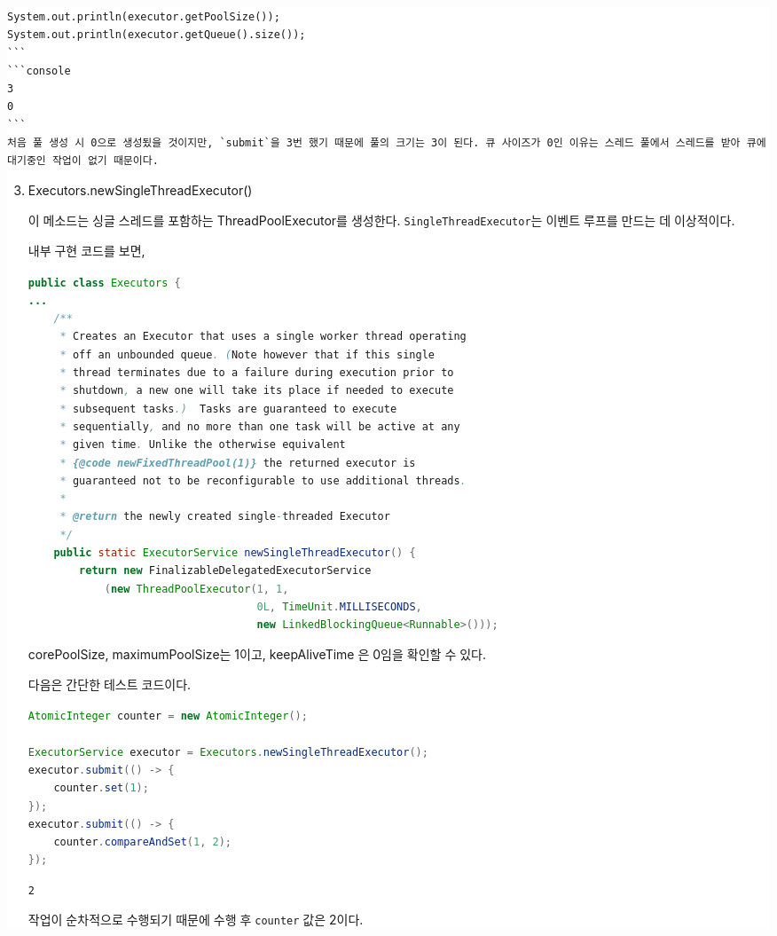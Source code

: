     System.out.println(executor.getPoolSize());
    System.out.println(executor.getQueue().size());
    ```
    ```console
    3
    0
    ```
    처음 풀 생성 시 0으로 생성됬을 것이지만, `submit`을 3번 했기 때문에 풀의 크기는 3이 된다. 큐 사이즈가 0인 이유는 스레드 풀에서 스레드를 받아 큐에 대기중인 작업이 없기 때문이다.

3. Executors.newSingleThreadExecutor()

    이 메소드는 싱글 스레드를 포함하는 ThreadPoolExecutor를 생성한다. `SingleThreadExecutor`는 이벤트 루프를 만드는 데 이상적이다.

    내부 구현 코드를 보면,

    ```java
    public class Executors {
    ...
        /**
         * Creates an Executor that uses a single worker thread operating
         * off an unbounded queue. (Note however that if this single
         * thread terminates due to a failure during execution prior to
         * shutdown, a new one will take its place if needed to execute
         * subsequent tasks.)  Tasks are guaranteed to execute
         * sequentially, and no more than one task will be active at any
         * given time. Unlike the otherwise equivalent
         * {@code newFixedThreadPool(1)} the returned executor is
         * guaranteed not to be reconfigurable to use additional threads.
         *
         * @return the newly created single-threaded Executor
         */
        public static ExecutorService newSingleThreadExecutor() {
            return new FinalizableDelegatedExecutorService
                (new ThreadPoolExecutor(1, 1,
                                        0L, TimeUnit.MILLISECONDS,
                                        new LinkedBlockingQueue<Runnable>()));
    ```
    corePoolSize, maximumPoolSize는 1이고, keepAliveTime 은 0임을 확인할 수 있다.

    다음은 간단한 테스트 코드이다.
    ```java
    AtomicInteger counter = new AtomicInteger();

    ExecutorService executor = Executors.newSingleThreadExecutor();
    executor.submit(() -> {
        counter.set(1);
    });
    executor.submit(() -> {
        counter.compareAndSet(1, 2);
    });
    ```
    ```console
    2
    ```
    작업이 순차적으로 수행되기 때문에 수행 후 `counter` 값은 2이다.

